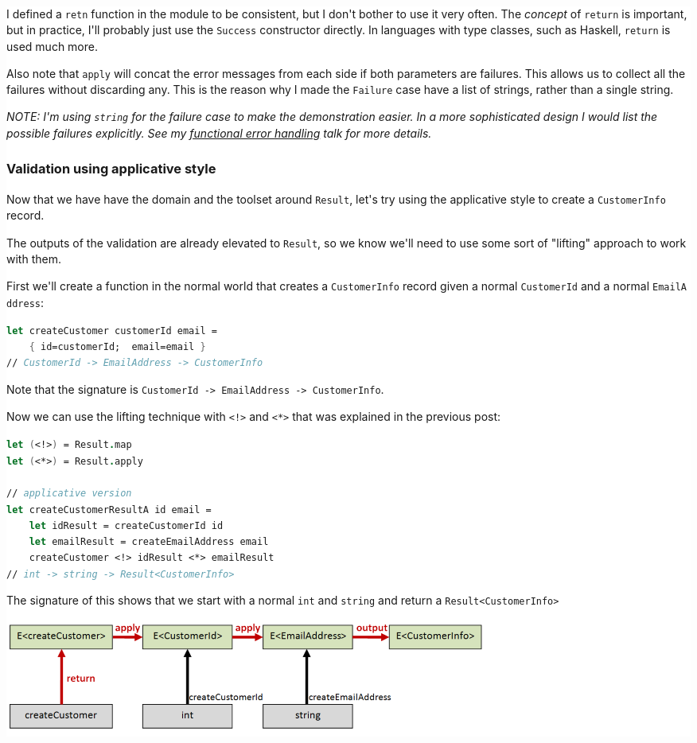 I defined a `retn` function in the module to be consistent, but I don't bother to use it very often. The *concept* of `return` is important,
but in practice, I'll probably just use the `Success` constructor directly. In languages with type classes, such as Haskell, `return` is used much more.

Also note that `apply` will concat the error messages from each side if both parameters are failures.
This allows us to collect all the failures without discarding any. This is the reason why I made the `Failure` case have a list of strings, rather than a single string.

*NOTE: I'm using `string` for the failure case to make the demonstration easier. In a more sophisticated design I would list the possible failures explicitly.
See my [functional error handling](http://fsharpforfunandprofit.com/rop/) talk for more details.*

### Validation using applicative style

Now that we have have the domain and the toolset around `Result`, let's try using the applicative style to create a `CustomerInfo` record.

The outputs of the validation are already elevated to `Result`, so we know we'll need to use some sort of "lifting" approach to work with them.

First we'll create a function in the normal world that creates a `CustomerInfo` record given a normal `CustomerId` and a normal `EmailAddress`:
```fsharp
let createCustomer customerId email = 
    { id=customerId;  email=email }
// CustomerId -> EmailAddress -> CustomerInfo
```

Note that the signature is `CustomerId -> EmailAddress -> CustomerInfo`.

Now we can use the lifting technique with `<!>` and `<*>` that was explained in the previous post:

```fsharp
let (<!>) = Result.map
let (<*>) = Result.apply

// applicative version
let createCustomerResultA id email = 
    let idResult = createCustomerId id
    let emailResult = createEmailAddress email
    createCustomer <!> idResult <*> emailResult
// int -> string -> Result<CustomerInfo>
```

The signature of this shows that we start with a normal `int` and `string` and return a `Result<CustomerInfo>`

![](../assets/img/vgfp_applicative_style.png)
